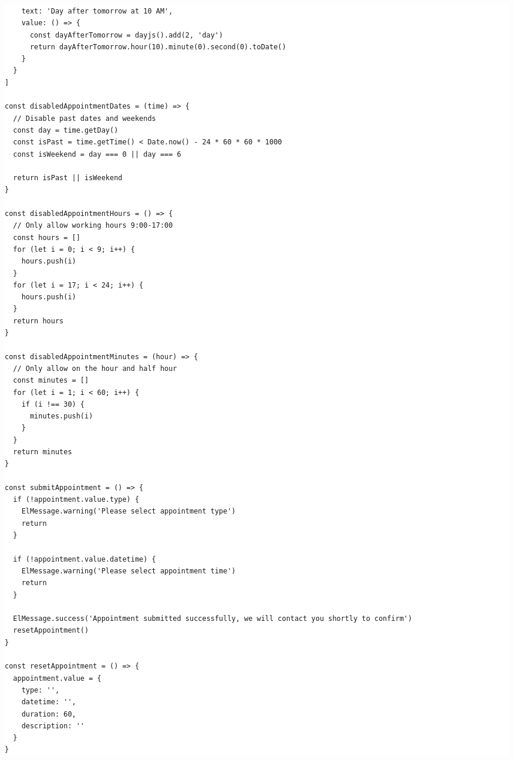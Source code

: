 ```vue
    text: 'Day after tomorrow at 10 AM',
    value: () => {
      const dayAfterTomorrow = dayjs().add(2, 'day')
      return dayAfterTomorrow.hour(10).minute(0).second(0).toDate()
    }
  }
]

const disabledAppointmentDates = (time) => {
  // Disable past dates and weekends
  const day = time.getDay()
  const isPast = time.getTime() < Date.now() - 24 * 60 * 60 * 1000
  const isWeekend = day === 0 || day === 6
  
  return isPast || isWeekend
}

const disabledAppointmentHours = () => {
  // Only allow working hours 9:00-17:00
  const hours = []
  for (let i = 0; i < 9; i++) {
    hours.push(i)
  }
  for (let i = 17; i < 24; i++) {
    hours.push(i)
  }
  return hours
}

const disabledAppointmentMinutes = (hour) => {
  // Only allow on the hour and half hour
  const minutes = []
  for (let i = 1; i < 60; i++) {
    if (i !== 30) {
      minutes.push(i)
    }
  }
  return minutes
}

const submitAppointment = () => {
  if (!appointment.value.type) {
    ElMessage.warning('Please select appointment type')
    return
  }
  
  if (!appointment.value.datetime) {
    ElMessage.warning('Please select appointment time')
    return
  }
  
  ElMessage.success('Appointment submitted successfully, we will contact you shortly to confirm')
  resetAppointment()
}

const resetAppointment = () => {
  appointment.value = {
    type: '',
    datetime: '',
    duration: 60,
    description: ''
  }
}
```